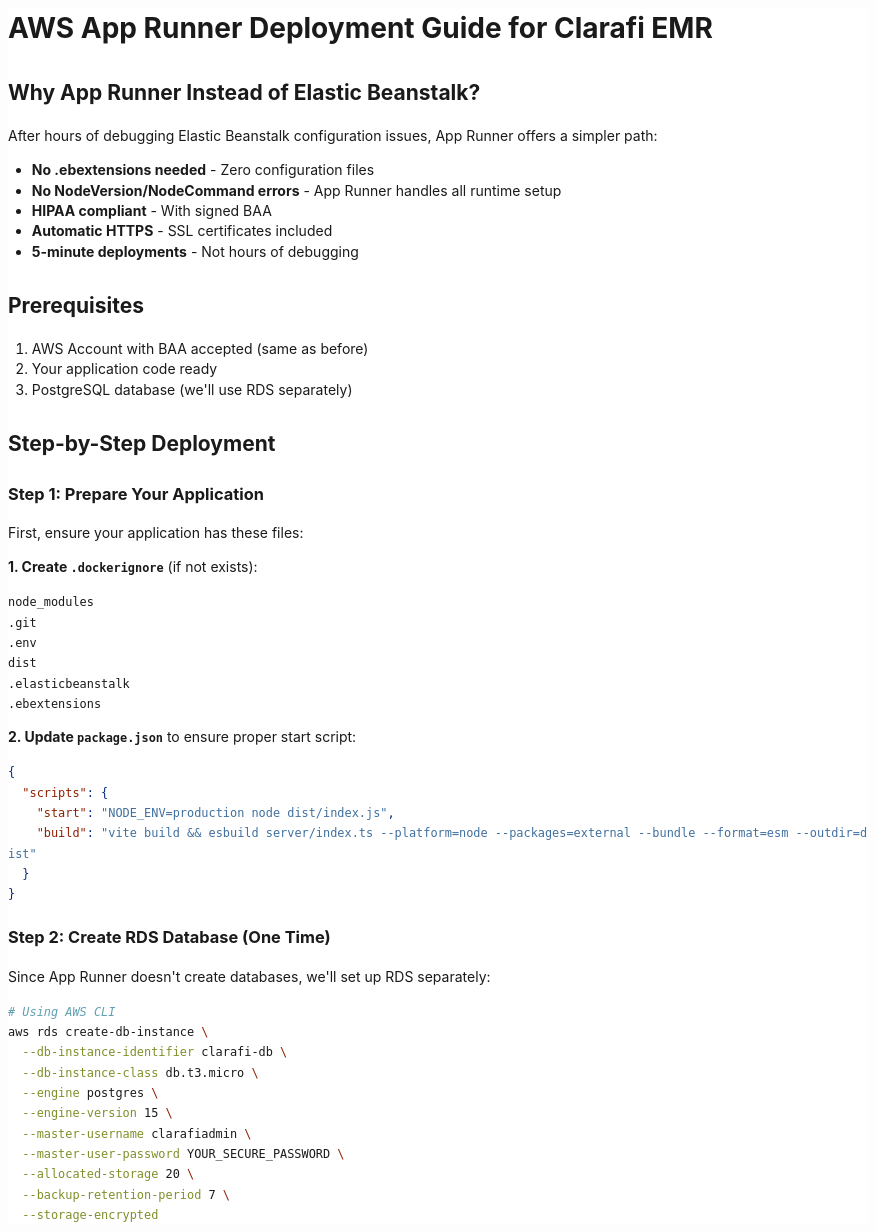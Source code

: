 # AWS App Runner Deployment Guide for Clarafi EMR

## Why App Runner Instead of Elastic Beanstalk?

After hours of debugging Elastic Beanstalk configuration issues, App Runner offers a simpler path:
- **No .ebextensions needed** - Zero configuration files
- **No NodeVersion/NodeCommand errors** - App Runner handles all runtime setup
- **HIPAA compliant** - With signed BAA
- **Automatic HTTPS** - SSL certificates included
- **5-minute deployments** - Not hours of debugging

## Prerequisites

1. AWS Account with BAA accepted (same as before)
2. Your application code ready
3. PostgreSQL database (we'll use RDS separately)

## Step-by-Step Deployment

### Step 1: Prepare Your Application

First, ensure your application has these files:

**1. Create `.dockerignore`** (if not exists):
```
node_modules
.git
.env
dist
.elasticbeanstalk
.ebextensions
```

**2. Update `package.json`** to ensure proper start script:
```json
{
  "scripts": {
    "start": "NODE_ENV=production node dist/index.js",
    "build": "vite build && esbuild server/index.ts --platform=node --packages=external --bundle --format=esm --outdir=dist"
  }
}
```

### Step 2: Create RDS Database (One Time)

Since App Runner doesn't create databases, we'll set up RDS separately:

```bash
# Using AWS CLI
aws rds create-db-instance \
  --db-instance-identifier clarafi-db \
  --db-instance-class db.t3.micro \
  --engine postgres \
  --engine-version 15 \
  --master-username clarafiadmin \
  --master-user-password YOUR_SECURE_PASSWORD \
  --allocated-storage 20 \
  --backup-retention-period 7 \
  --storage-encrypted
```
